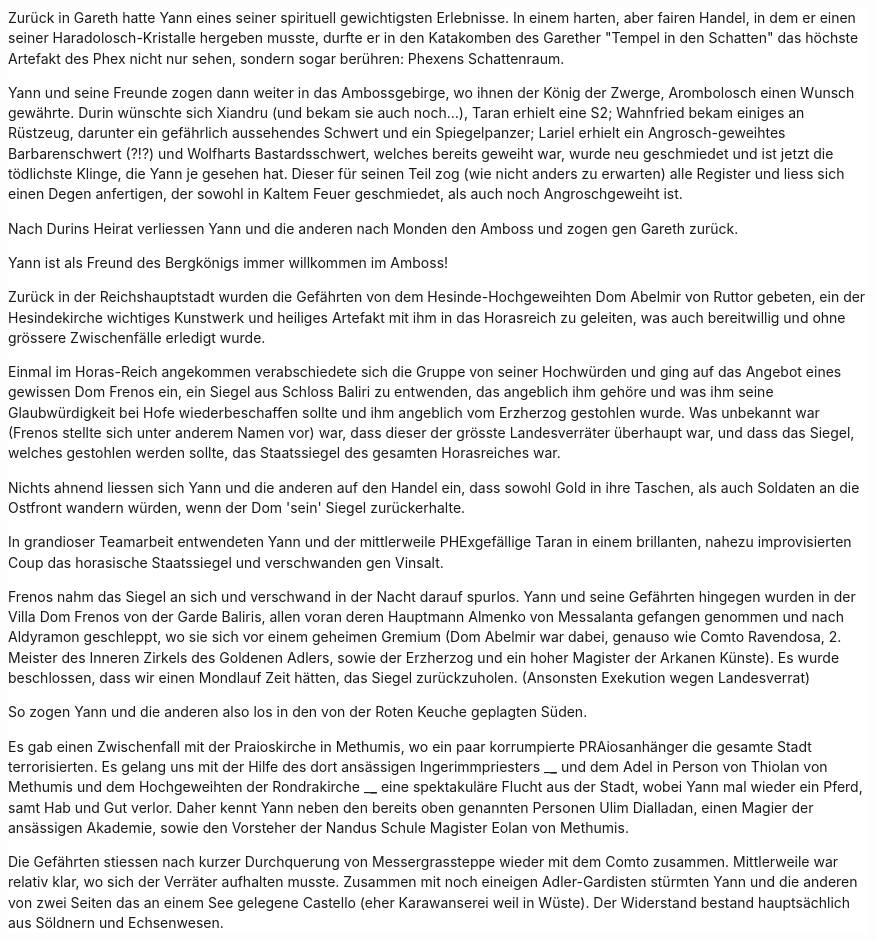 Zurück in Gareth hatte Yann eines seiner spirituell gewichtigsten Erlebnisse. In einem harten, aber fairen Handel, in dem er einen seiner Haradolosch-Kristalle hergeben musste, durfte er in den Katakomben des Garether "Tempel in den Schatten" das höchste Artefakt des Phex nicht nur sehen, sondern sogar berühren: Phexens Schattenraum.

Yann und seine Freunde zogen dann weiter in das Ambossgebirge, wo ihnen der König der Zwerge, Arombolosch einen Wunsch gewährte. Durin wünschte sich Xiandru (und bekam sie auch noch...), Taran erhielt eine S2; Wahnfried bekam einiges an Rüstzeug, darunter ein gefährlich aussehendes Schwert und ein Spiegelpanzer; Lariel erhielt ein Angrosch-geweihtes Barbarenschwert (?!?) und Wolfharts Bastardsschwert, welches bereits geweiht war, wurde neu geschmiedet und ist jetzt die tödlichste Klinge, die Yann je gesehen hat. Dieser für seinen Teil zog (wie nicht anders zu erwarten) alle Register und liess sich einen Degen anfertigen, der sowohl in Kaltem Feuer geschmiedet, als auch noch Angroschgeweiht ist.

Nach Durins Heirat verliessen Yann und die anderen nach Monden den Amboss und zogen gen Gareth zurück.

Yann ist als Freund des Bergkönigs immer willkommen im Amboss!

Zurück in der Reichshauptstadt wurden die Gefährten von dem Hesinde-Hochgeweihten Dom Abelmir von Ruttor gebeten, ein der Hesindekirche wichtiges Kunstwerk und heiliges Artefakt mit ihm in das Horasreich zu geleiten, was auch bereitwillig und ohne grössere Zwischenfälle erledigt wurde.

Einmal im Horas-Reich angekommen verabschiedete sich die Gruppe von seiner Hochwürden und ging auf das Angebot eines gewissen Dom Frenos ein, ein Siegel aus Schloss Baliri zu entwenden, das angeblich ihm gehöre und was ihm seine Glaubwürdigkeit bei Hofe wiederbeschaffen sollte und ihm angeblich vom Erzherzog gestohlen wurde. Was unbekannt war (Frenos stellte sich unter anderem Namen vor) war, dass dieser der grösste Landesverräter überhaupt war, und dass das Siegel, welches gestohlen werden sollte, das Staatssiegel des gesamten Horasreiches war.

Nichts ahnend liessen sich Yann und die anderen auf den Handel ein, dass sowohl Gold in ihre Taschen, als auch Soldaten an die Ostfront wandern würden, wenn der Dom 'sein' Siegel zurückerhalte.

In grandioser Teamarbeit entwendeten Yann und der mittlerweile PHExgefällige Taran in einem brillanten, nahezu improvisierten Coup das horasische Staatssiegel und verschwanden gen Vinsalt.

Frenos nahm das Siegel an sich und verschwand in der Nacht darauf spurlos. Yann und seine Gefährten hingegen wurden in der Villa Dom Frenos von der Garde Baliris, allen voran deren Hauptmann Almenko von Messalanta gefangen genommen und nach Aldyramon geschleppt, wo sie sich vor einem geheimen Gremium (Dom Abelmir war dabei, genauso wie Comto Ravendosa, 2. Meister des Inneren Zirkels des Goldenen Adlers, sowie der Erzherzog und ein hoher Magister der Arkanen Künste). Es wurde beschlossen, dass wir einen Mondlauf Zeit hätten, das Siegel zurückzuholen. (Ansonsten Exekution wegen Landesverrat)

So zogen Yann und die anderen also los in den von der Roten Keuche geplagten Süden.

Es gab einen Zwischenfall mit der Praioskirche in Methumis, wo ein paar korrumpierte PRAiosanhänger die gesamte Stadt terrorisierten. Es gelang uns mit der Hilfe des dort ansässigen Ingerimmpriesters \___\___ und dem Adel in Person von Thiolan von Methumis und dem Hochgeweihten der Rondrakirche \___\___ eine spektakuläre Flucht aus der Stadt, wobei Yann mal wieder ein Pferd, samt Hab und Gut verlor. Daher kennt Yann neben den bereits oben genannten Personen Ulim Dialladan, einen Magier der ansässigen Akademie, sowie den Vorsteher der Nandus Schule Magister Eolan von Methumis.

Die Gefährten stiessen nach kurzer Durchquerung von Messergrassteppe wieder mit dem Comto zusammen. Mittlerweile war relativ klar, wo sich der Verräter aufhalten musste. Zusammen mit noch eineigen Adler-Gardisten stürmten Yann und die anderen von zwei Seiten das an einem See gelegene Castello (eher Karawanserei weil in Wüste). Der Widerstand bestand hauptsächlich aus Söldnern und Echsenwesen.
